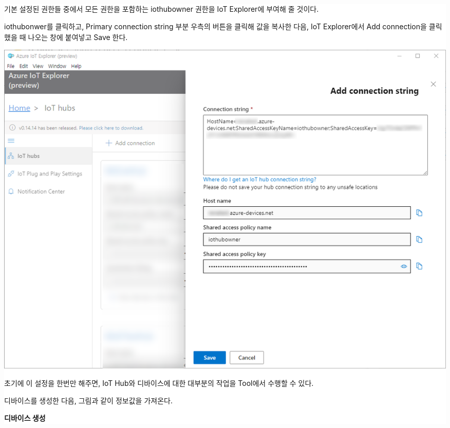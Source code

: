 기본 설정된 권한들 중에서 모든 권한을 포함하는 iothubowner 권한을 IoT Explorer에 부여해 줄 것이다.

iothubonwer를 클릭하고, Primary connection string 부분 우측의 버튼을 클릭해 값을 복사한 다음, IoT Explorer에서 Add connection을 클릭했을 때 나오는 창에 붙여넣고 Save 한다.

<img src="https://github.com/renakim/renakim.github.io/blob/master/files/w5100s-evb-pico/pico-micropython-azure-04_0.png?raw=true" />


초기에 이 설정을 한번만 해주면, IoT Hub와 디바이스에 대한 대부분의 작업을 Tool에서 수행할 수 있다.



디바이스를 생성한 다음, 그림과 같이 정보값을 가져온다.

**디바이스 생성**
